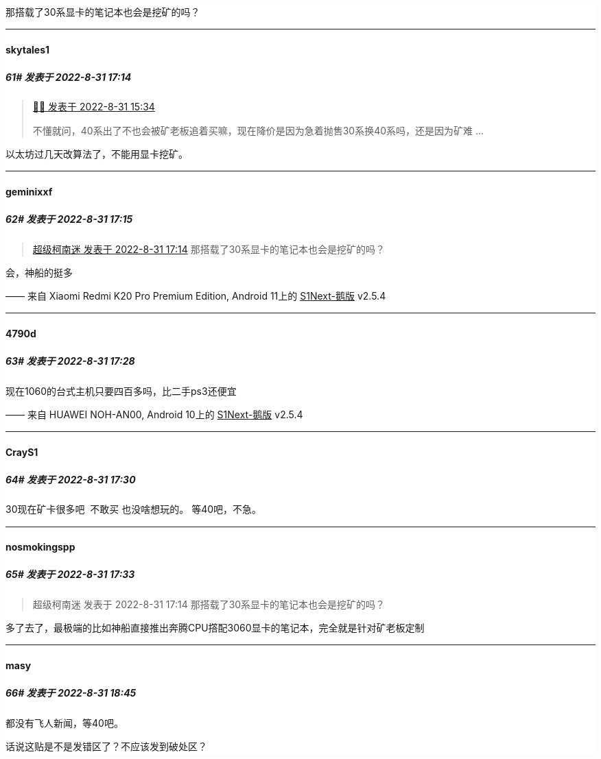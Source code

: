 那搭载了30系显卡的笔记本也会是挖矿的吗？



*****

####  skytales1  
##### 61#       发表于 2022-8-31 17:14

<blockquote><a href="httphttps://bbs.saraba1st.com/2b/forum.php?mod=redirect&amp;goto=findpost&amp;pid=57287405&amp;ptid=2090118" target="_blank">🐳❕ 发表于 2022-8-31 15:34</a>

不懂就问，40系出了不也会被矿老板追着买嘛，现在降价是因为急着抛售30系换40系吗，还是因为矿难 ...</blockquote>
以太坊过几天改算法了，不能用显卡挖矿。

*****

####  geminixxf  
##### 62#       发表于 2022-8-31 17:15

<blockquote><a href="httphttps://bbs.saraba1st.com/2b/forum.php?mod=redirect&amp;goto=findpost&amp;pid=57288869&amp;ptid=2090118" target="_blank">超级柯南迷 发表于 2022-8-31 17:14</a>
那搭载了30系显卡的笔记本也会是挖矿的吗？</blockquote>
会，神船的挺多

—— 来自 Xiaomi Redmi K20 Pro Premium Edition, Android 11上的 [S1Next-鹅版](https://github.com/ykrank/S1-Next/releases) v2.5.4



*****

####  4790d  
##### 63#       发表于 2022-8-31 17:28

现在1060的台式主机只要四百多吗，比二手ps3还便宜

—— 来自 HUAWEI NOH-AN00, Android 10上的 [S1Next-鹅版](https://github.com/ykrank/S1-Next/releases) v2.5.4

*****

####  CrayS1  
##### 64#       发表于 2022-8-31 17:30

30现在矿卡很多吧  不敢买 也没啥想玩的。 等40吧，不急。



*****

####  nosmokingspp  
##### 65#       发表于 2022-8-31 17:33

<blockquote>超级柯南迷 发表于 2022-8-31 17:14
那搭载了30系显卡的笔记本也会是挖矿的吗？</blockquote>
多了去了，最极端的比如神船直接推出奔腾CPU撘配3060显卡的笔记本，完全就是针对矿老板定制



*****

####  masy  
##### 66#       发表于 2022-8-31 18:45

都没有飞人新闻，等40吧。

话说这贴是不是发错区了？不应该发到破处区？

